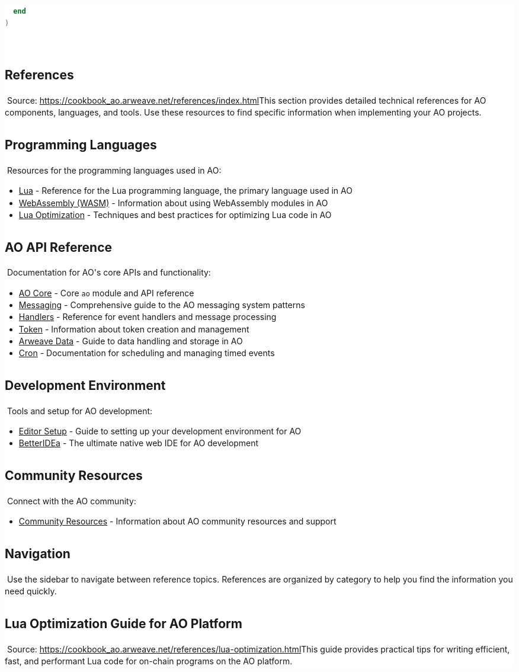 ```lua
  end
)
```
​
## References
​
Source: https://cookbook_ao.arweave.net/references/index.html
​
This section provides detailed technical references for AO components, languages, and tools. Use these resources to find specific information when implementing your AO projects.
​
## Programming Languages
​
Resources for the programming languages used in AO:
​
- [Lua](./lua) - Reference for the Lua programming language, the primary language used in AO
- [WebAssembly (WASM)](./wasm) - Information about using WebAssembly modules in AO
- [Lua Optimization](./lua-optimization) - Techniques and best practices for optimizing Lua code in AO
​
## AO API Reference
​
Documentation for AO's core APIs and functionality:
​
- [AO Core](./ao) - Core `ao` module and API reference
- [Messaging](./messaging) - Comprehensive guide to the AO messaging system patterns
- [Handlers](./handlers) - Reference for event handlers and message processing
- [Token](./token) - Information about token creation and management
- [Arweave Data](./data) - Guide to data handling and storage in AO
- [Cron](./cron) - Documentation for scheduling and managing timed events
​
## Development Environment
​
Tools and setup for AO development:
​
- [Editor Setup](./editor-setup) - Guide to setting up your development environment for AO
- [BetterIDEa](./betteridea/index) - The ultimate native web IDE for AO development
​
## Community Resources
​
Connect with the AO community:
​
- [Community Resources](./community) - Information about AO community resources and support
​
## Navigation
​
Use the sidebar to navigate between reference topics. References are organized by category to help you find the information you need quickly.
​
## Lua Optimization Guide for AO Platform
​
Source: https://cookbook_ao.arweave.net/references/lua-optimization.html
​
This guide provides practical tips for writing efficient, fast, and performant Lua code for on-chain programs on the AO platform.